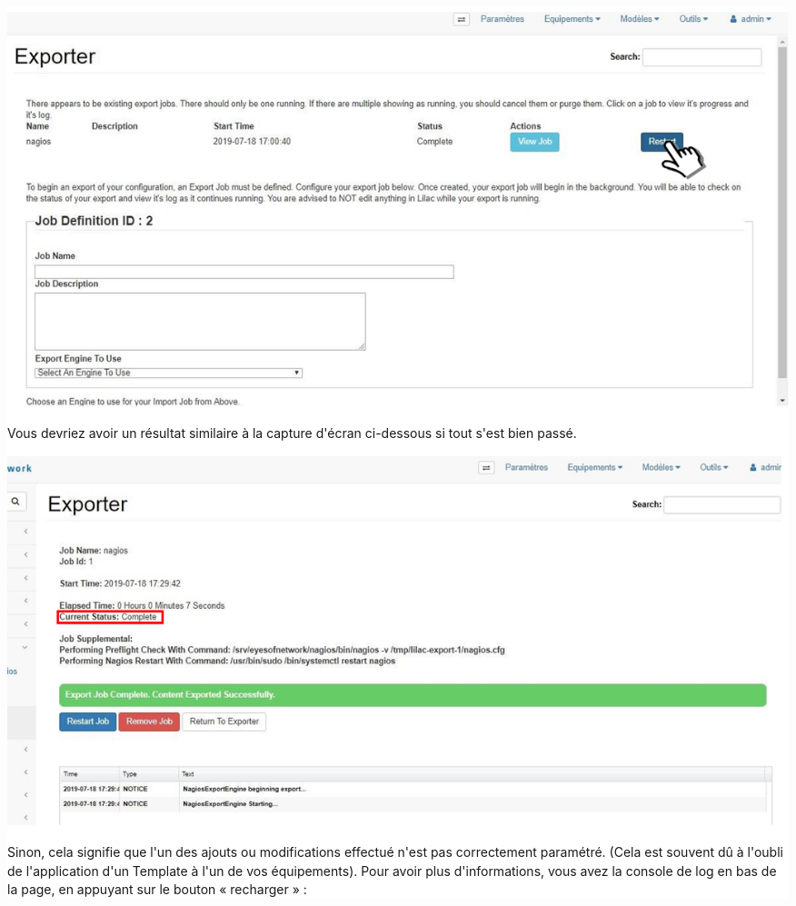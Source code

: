 ![Erreur1](/img/docs/5-3/2020-08-25-apply_config.png)

Vous devriez avoir un résultat similaire à la capture d&#39;écran ci-dessous si tout s&#39;est bien passé.

![Erreur1](/img/docs/5-3/2020-08-25-apply_config_result.png)

Sinon, cela signifie que l&#39;un des ajouts ou modifications effectué n&#39;est pas correctement paramétré. (Cela est souvent dû à l&#39;oubli de l&#39;application d&#39;un Template à l&#39;un de vos équipements). Pour avoir plus d&#39;informations, vous avez la console de log en bas de la page, en appuyant sur le bouton « recharger » :
